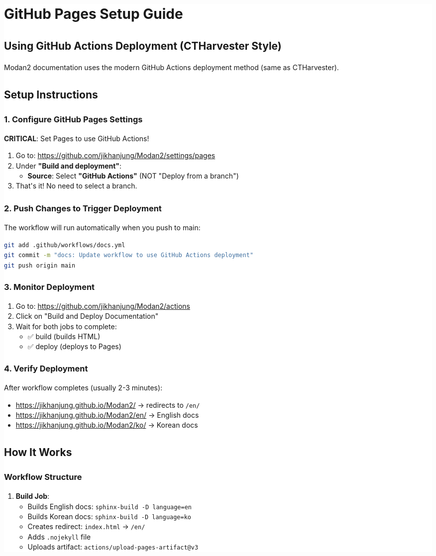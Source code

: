 # GitHub Pages Setup Guide

## Using GitHub Actions Deployment (CTHarvester Style)

Modan2 documentation uses the modern GitHub Actions deployment method (same as CTHarvester).

## Setup Instructions

### 1. Configure GitHub Pages Settings

**CRITICAL**: Set Pages to use GitHub Actions!

1. Go to: https://github.com/jikhanjung/Modan2/settings/pages
2. Under **"Build and deployment"**:
   - **Source**: Select **"GitHub Actions"** (NOT "Deploy from a branch")
3. That's it! No need to select a branch.

### 2. Push Changes to Trigger Deployment

The workflow will run automatically when you push to main:

```bash
git add .github/workflows/docs.yml
git commit -m "docs: Update workflow to use GitHub Actions deployment"
git push origin main
```

### 3. Monitor Deployment

1. Go to: https://github.com/jikhanjung/Modan2/actions
2. Click on "Build and Deploy Documentation"
3. Wait for both jobs to complete:
   - ✅ build (builds HTML)
   - ✅ deploy (deploys to Pages)

### 4. Verify Deployment

After workflow completes (usually 2-3 minutes):

- https://jikhanjung.github.io/Modan2/ → redirects to `/en/`
- https://jikhanjung.github.io/Modan2/en/ → English docs
- https://jikhanjung.github.io/Modan2/ko/ → Korean docs

## How It Works

### Workflow Structure

1. **Build Job**:
   - Builds English docs: `sphinx-build -D language=en`
   - Builds Korean docs: `sphinx-build -D language=ko`
   - Creates redirect: `index.html` → `/en/`
   - Adds `.nojekyll` file
   - Uploads artifact: `actions/upload-pages-artifact@v3`
